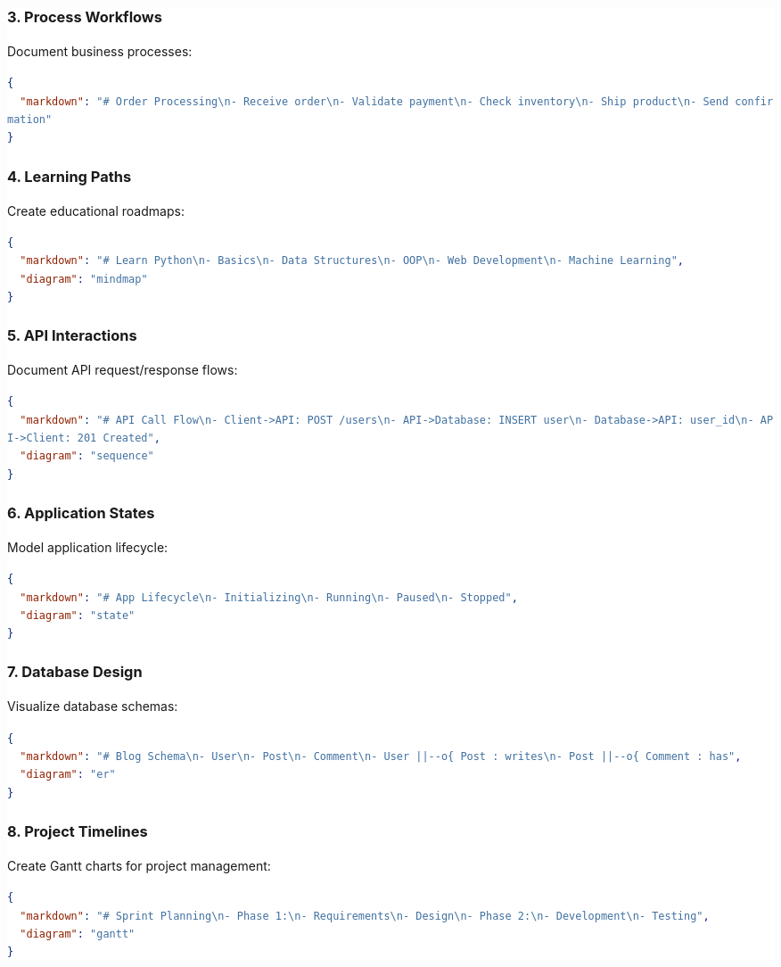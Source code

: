 ### 3. Process Workflows
Document business processes:
```json
{
  "markdown": "# Order Processing\n- Receive order\n- Validate payment\n- Check inventory\n- Ship product\n- Send confirmation"
}
```

### 4. Learning Paths
Create educational roadmaps:
```json
{
  "markdown": "# Learn Python\n- Basics\n- Data Structures\n- OOP\n- Web Development\n- Machine Learning",
  "diagram": "mindmap"
}
```

### 5. API Interactions
Document API request/response flows:
```json
{
  "markdown": "# API Call Flow\n- Client->API: POST /users\n- API->Database: INSERT user\n- Database->API: user_id\n- API->Client: 201 Created",
  "diagram": "sequence"
}
```

### 6. Application States
Model application lifecycle:
```json
{
  "markdown": "# App Lifecycle\n- Initializing\n- Running\n- Paused\n- Stopped",
  "diagram": "state"
}
```

### 7. Database Design
Visualize database schemas:
```json
{
  "markdown": "# Blog Schema\n- User\n- Post\n- Comment\n- User ||--o{ Post : writes\n- Post ||--o{ Comment : has",
  "diagram": "er"
}
```

### 8. Project Timelines
Create Gantt charts for project management:
```json
{
  "markdown": "# Sprint Planning\n- Phase 1:\n- Requirements\n- Design\n- Phase 2:\n- Development\n- Testing",
  "diagram": "gantt"
}
```
